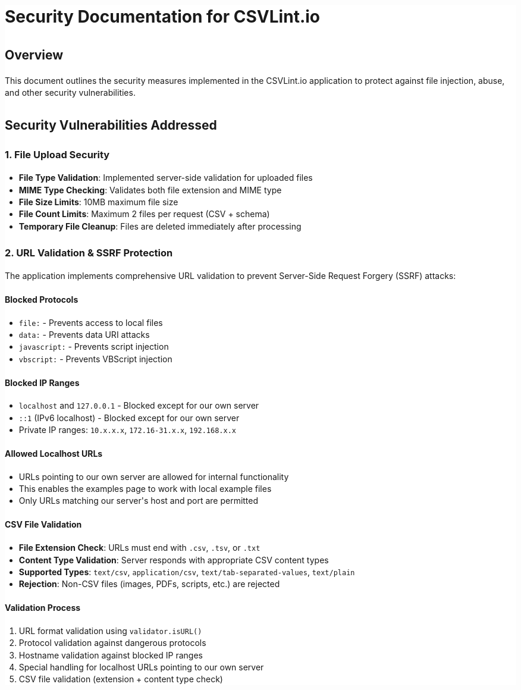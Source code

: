 # Security Documentation for CSVLint.io

## Overview
This document outlines the security measures implemented in the CSVLint.io application to protect against file injection, abuse, and other security vulnerabilities.

## Security Vulnerabilities Addressed

### 1. File Upload Security
- **File Type Validation**: Implemented server-side validation for uploaded files
- **MIME Type Checking**: Validates both file extension and MIME type
- **File Size Limits**: 10MB maximum file size
- **File Count Limits**: Maximum 2 files per request (CSV + schema)
- **Temporary File Cleanup**: Files are deleted immediately after processing

### 2. URL Validation & SSRF Protection

The application implements comprehensive URL validation to prevent Server-Side Request Forgery (SSRF) attacks:

#### Blocked Protocols
- `file:` - Prevents access to local files
- `data:` - Prevents data URI attacks
- `javascript:` - Prevents script injection
- `vbscript:` - Prevents VBScript injection

#### Blocked IP Ranges
- `localhost` and `127.0.0.1` - Blocked except for our own server
- `::1` (IPv6 localhost) - Blocked except for our own server
- Private IP ranges: `10.x.x.x`, `172.16-31.x.x`, `192.168.x.x`

#### Allowed Localhost URLs
- URLs pointing to our own server are allowed for internal functionality
- This enables the examples page to work with local example files
- Only URLs matching our server's host and port are permitted

#### CSV File Validation
- **File Extension Check**: URLs must end with `.csv`, `.tsv`, or `.txt`
- **Content Type Validation**: Server responds with appropriate CSV content types
- **Supported Types**: `text/csv`, `application/csv`, `text/tab-separated-values`, `text/plain`
- **Rejection**: Non-CSV files (images, PDFs, scripts, etc.) are rejected

#### Validation Process
1. URL format validation using `validator.isURL()`
2. Protocol validation against dangerous protocols
3. Hostname validation against blocked IP ranges
4. Special handling for localhost URLs pointing to our own server
5. CSV file validation (extension + content type check)

